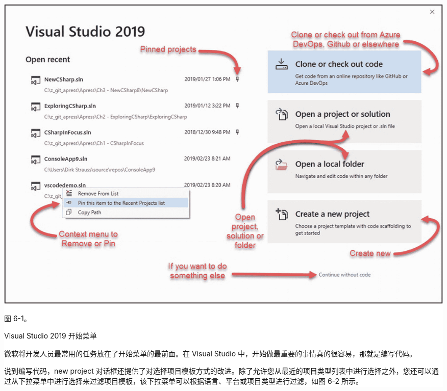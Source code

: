 ![img/478788_1_En_6_Fig1_HTML.jpg](img/478788_1_En_6_Fig1_HTML.jpg)

图 6-1。

Visual Studio 2019 开始菜单

微软将开发人员最常用的任务放在了开始菜单的最前面。在 Visual Studio 中，开始做最重要的事情真的很容易，那就是编写代码。

说到编写代码，new project 对话框还提供了对选择项目模板方式的改进。除了允许您从最近的项目类型列表中进行选择之外，您还可以通过从下拉菜单中进行选择来过滤项目模板，该下拉菜单可以根据语言、平台或项目类型进行过滤，如图 6-2 所示。
